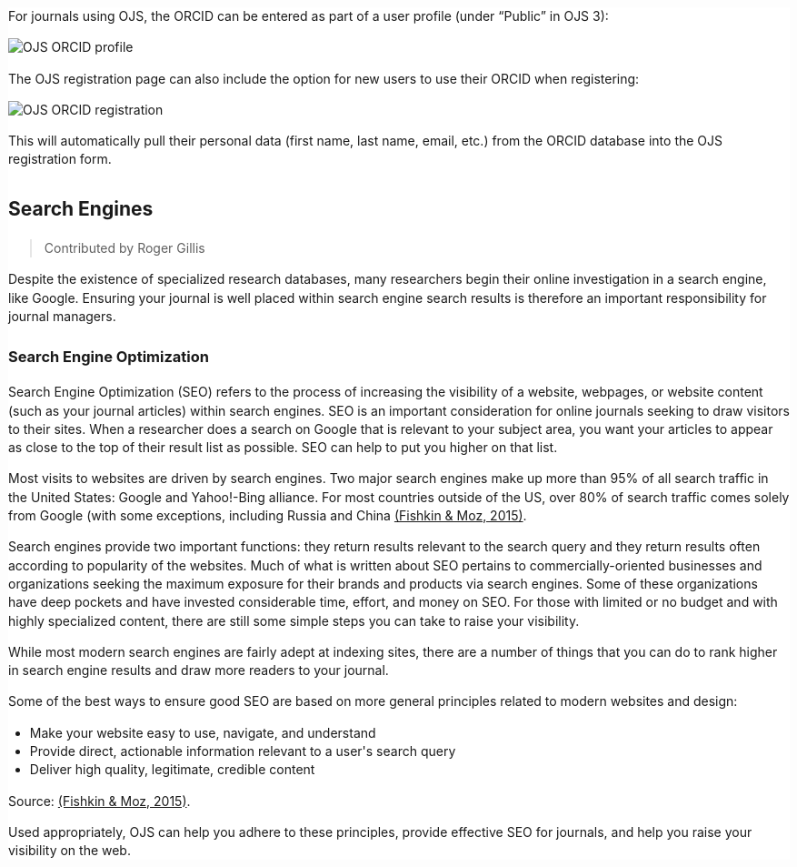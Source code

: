 For journals using OJS, the ORCID can be entered as part of a user profile (under “Public” in OJS 3):

![OJS ORCID profile](assets/chapter1/ojs3-profile-orcid.png)

The OJS registration page can also include the option for new users to use their ORCID when registering:

![OJS ORCID registration](assets/chapter1/ojs3-orcid-registration.png)

This will automatically pull their personal data (first name, last name, email, etc.) from the ORCID database into the OJS registration form.

## Search Engines

> Contributed by Roger Gillis

Despite the existence of specialized research databases, many researchers begin their online investigation in a search engine, like Google. Ensuring your journal is well placed within search engine search results is therefore an important responsibility for journal managers.

### Search Engine Optimization

Search Engine Optimization (SEO) refers to the process of increasing the visibility of a website, webpages, or website content (such as your journal articles) within search engines. SEO is an important consideration for online journals seeking to draw visitors to their sites. When a researcher does a search on Google that is relevant to your subject area, you want your articles to appear as close to the top of their result list as possible. SEO can help to put you higher on that list.

Most visits to websites are driven by search engines. Two major search engines make up more than 95% of all search traffic in the United States: Google and Yahoo!-Bing alliance. For most countries outside of the US, over 80% of search traffic comes solely from Google (with some exceptions, including Russia and China [(Fishkin & Moz, 2015)](https://moz.com/beginners-guide-to-seo).

Search engines provide two important functions: they return results relevant to the search query and they return results often according to popularity of the websites. Much of what is written about SEO pertains to commercially-oriented businesses and organizations seeking the maximum exposure for their brands and products via search engines. Some of these organizations have deep pockets and have invested considerable time, effort, and money on SEO. For those with limited or no budget and with highly specialized content, there are still some simple steps you can take to raise your visibility.

While most modern search engines are fairly adept at indexing sites, there are a number of things that you can do to rank higher in search engine results and draw more readers to your journal.

Some of the best ways to ensure good SEO are based on more general principles related to modern websites and design:

* Make your website easy to use, navigate, and understand
* Provide direct, actionable information relevant to a user's search query
* Deliver high quality, legitimate, credible content

Source: [(Fishkin & Moz, 2015)](https://moz.com/beginners-guide-to-seo).

Used appropriately, OJS can help you adhere to these principles, provide effective SEO for journals, and help you raise your visibility on the web.
